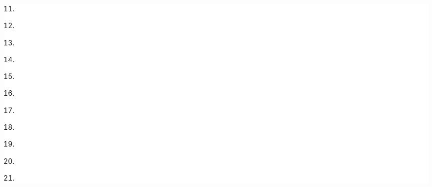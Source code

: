 11.

```dart

```

12.

```dart

```

13.

```dart

```

14.

```dart

```

15.

```dart

```

16.

```dart

```

17.

```dart

```

18.

```dart

```

19.

```dart

```

20.

```dart

```

21.

```dart

```
